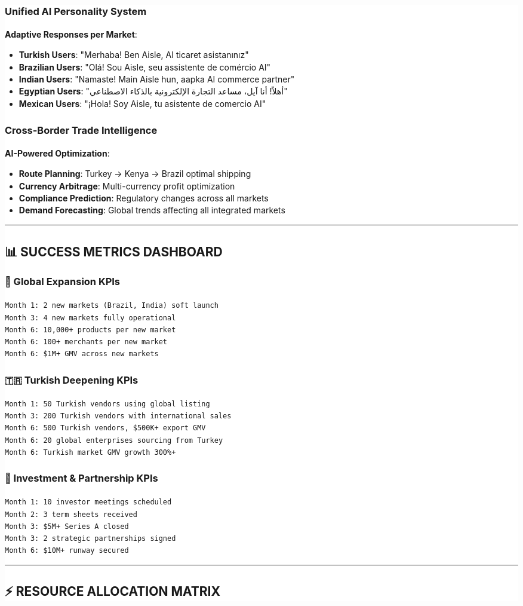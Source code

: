 ### **Unified AI Personality System**
**Adaptive Responses per Market**:
- **Turkish Users**: "Merhaba! Ben Aisle, AI ticaret asistanınız"
- **Brazilian Users**: "Olá! Sou Aisle, seu assistente de comércio AI"
- **Indian Users**: "Namaste! Main Aisle hun, aapka AI commerce partner"
- **Egyptian Users**: "أهلاً! أنا آيل، مساعد التجارة الإلكترونية بالذكاء الاصطناعي"
- **Mexican Users**: "¡Hola! Soy Aisle, tu asistente de comercio AI"

### **Cross-Border Trade Intelligence**
**AI-Powered Optimization**:
- **Route Planning**: Turkey → Kenya → Brazil optimal shipping
- **Currency Arbitrage**: Multi-currency profit optimization
- **Compliance Prediction**: Regulatory changes across all markets
- **Demand Forecasting**: Global trends affecting all integrated markets

---

## 📊 **SUCCESS METRICS DASHBOARD**

### **🎯 Global Expansion KPIs**
```
Month 1: 2 new markets (Brazil, India) soft launch
Month 3: 4 new markets fully operational
Month 6: 10,000+ products per new market
Month 6: 100+ merchants per new market
Month 6: $1M+ GMV across new markets
```

### **🇹🇷 Turkish Deepening KPIs**
```
Month 1: 50 Turkish vendors using global listing
Month 3: 200 Turkish vendors with international sales
Month 6: 500 Turkish vendors, $500K+ export GMV
Month 6: 20 global enterprises sourcing from Turkey
Month 6: Turkish market GMV growth 300%+
```

### **💎 Investment & Partnership KPIs**
```
Month 1: 10 investor meetings scheduled
Month 2: 3 term sheets received
Month 3: $5M+ Series A closed
Month 3: 2 strategic partnerships signed
Month 6: $10M+ runway secured
```

---

## ⚡ **RESOURCE ALLOCATION MATRIX**
